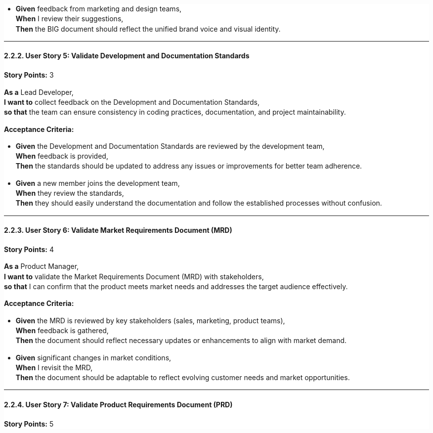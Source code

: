 - **Given** feedback from marketing and design teams,  
  **When** I review their suggestions,  
  **Then** the BIG document should reflect the unified brand voice and visual identity.

---

#### 2.2.2. User Story 5: Validate Development and Documentation Standards

**Story Points:** 3

**As a** Lead Developer,  
**I want to** collect feedback on the Development and Documentation Standards,  
**so that** the team can ensure consistency in coding practices, documentation, and project maintainability.

**Acceptance Criteria:**

- **Given** the Development and Documentation Standards are reviewed by the development team,  
  **When** feedback is provided,  
  **Then** the standards should be updated to address any issues or improvements for better team adherence.

- **Given** a new member joins the development team,  
  **When** they review the standards,  
  **Then** they should easily understand the documentation and follow the established processes without confusion.

---

#### 2.2.3. User Story 6: Validate Market Requirements Document (MRD)

**Story Points:** 4

**As a** Product Manager,  
**I want to** validate the Market Requirements Document (MRD) with stakeholders,  
**so that** I can confirm that the product meets market needs and addresses the target audience effectively.

**Acceptance Criteria:**

- **Given** the MRD is reviewed by key stakeholders (sales, marketing, product teams),  
  **When** feedback is gathered,  
  **Then** the document should reflect necessary updates or enhancements to align with market demand.

- **Given** significant changes in market conditions,  
  **When** I revisit the MRD,  
  **Then** the document should be adaptable to reflect evolving customer needs and market opportunities.

---

#### 2.2.4. User Story 7: Validate Product Requirements Document (PRD)

**Story Points:** 5
